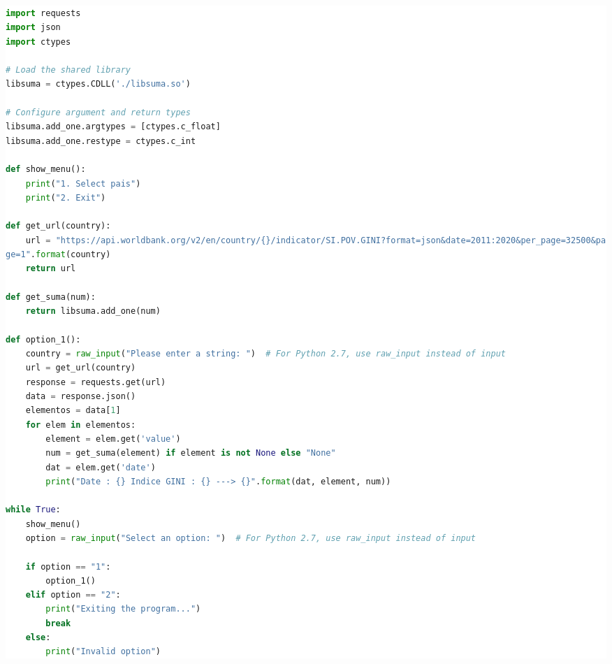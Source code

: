 ```python
import requests
import json
import ctypes

# Load the shared library
libsuma = ctypes.CDLL('./libsuma.so')

# Configure argument and return types
libsuma.add_one.argtypes = [ctypes.c_float]
libsuma.add_one.restype = ctypes.c_int

def show_menu():
    print("1. Select pais")
    print("2. Exit")

def get_url(country):
    url = "https://api.worldbank.org/v2/en/country/{}/indicator/SI.POV.GINI?format=json&date=2011:2020&per_page=32500&page=1".format(country)
    return url

def get_suma(num):
    return libsuma.add_one(num)

def option_1():
    country = raw_input("Please enter a string: ")  # For Python 2.7, use raw_input instead of input
    url = get_url(country)
    response = requests.get(url)
    data = response.json()
    elementos = data[1]
    for elem in elementos:
        element = elem.get('value')
        num = get_suma(element) if element is not None else "None"
        dat = elem.get('date')
        print("Date : {} Indice GINI : {} ---> {}".format(dat, element, num))

while True:
    show_menu()
    option = raw_input("Select an option: ")  # For Python 2.7, use raw_input instead of input

    if option == "1":
        option_1()
    elif option == "2":
        print("Exiting the program...")
        break
    else:
        print("Invalid option")


```
